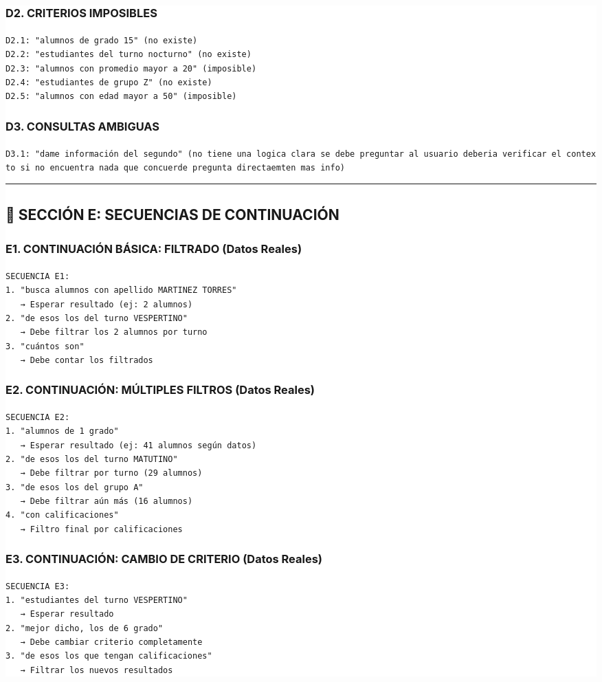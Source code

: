 ### **D2. CRITERIOS IMPOSIBLES**
```
D2.1: "alumnos de grado 15" (no existe)
D2.2: "estudiantes del turno nocturno" (no existe)
D2.3: "alumnos con promedio mayor a 20" (imposible)
D2.4: "estudiantes de grupo Z" (no existe)
D2.5: "alumnos con edad mayor a 50" (imposible)
```

### **D3. CONSULTAS AMBIGUAS**
```
D3.1: "dame información del segundo" (no tiene una logica clara se debe preguntar al usuario deberia verificar el contexto si no encuentra nada que concuerde pregunta directaemten mas info)
```

---

## 🔄 SECCIÓN E: SECUENCIAS DE CONTINUACIÓN

### **E1. CONTINUACIÓN BÁSICA: FILTRADO (Datos Reales)**
```
SECUENCIA E1:
1. "busca alumnos con apellido MARTINEZ TORRES"
   → Esperar resultado (ej: 2 alumnos)
2. "de esos los del turno VESPERTINO"
   → Debe filtrar los 2 alumnos por turno
3. "cuántos son"
   → Debe contar los filtrados
```

### **E2. CONTINUACIÓN: MÚLTIPLES FILTROS (Datos Reales)**
```
SECUENCIA E2:
1. "alumnos de 1 grado"
   → Esperar resultado (ej: 41 alumnos según datos)
2. "de esos los del turno MATUTINO"
   → Debe filtrar por turno (29 alumnos)
3. "de esos los del grupo A"
   → Debe filtrar aún más (16 alumnos)
4. "con calificaciones"
   → Filtro final por calificaciones
```

### **E3. CONTINUACIÓN: CAMBIO DE CRITERIO (Datos Reales)**
```
SECUENCIA E3:
1. "estudiantes del turno VESPERTINO"
   → Esperar resultado
2. "mejor dicho, los de 6 grado"
   → Debe cambiar criterio completamente
3. "de esos los que tengan calificaciones"
   → Filtrar los nuevos resultados
```
